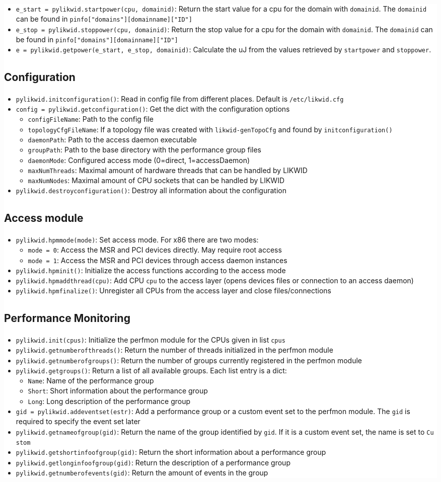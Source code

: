 - `e_start = pylikwid.startpower(cpu, domainid)`:
Return the start value for a cpu for the domain with `domainid`. The `domainid` can be found in `pinfo["domains"][domainname]["ID"]`
- `e_stop = pylikwid.stoppower(cpu, domainid)`:
Return the stop value for a cpu for the domain with `domainid`. The `domainid` can be found in `pinfo["domains"][domainname]["ID"]`
- `e = pylikwid.getpower(e_start, e_stop, domainid)`:
Calculate the uJ from the values retrieved by `startpower` and `stoppower`.

## Configuration
- `pylikwid.initconfiguration()`:
Read in config file from different places. Default is `/etc/likwid.cfg`
- `config = pylikwid.getconfiguration()`:
Get the dict with the configuration options
    - `configFileName`: Path to the config file
    - `topologyCfgFileName`: If a topology file was created with `likwid-genTopoCfg` and found by `initconfiguration()`
    - `daemonPath`: Path to the access daemon executable
    - `groupPath`: Path to the base directory with the performance group files
    - `daemonMode`: Configured access mode (0=direct, 1=accessDaemon)
    - `maxNumThreads`: Maximal amount of hardware threads that can be handled by LIKWID
    - `maxNumNodes`: Maximal amount of CPU sockets that can be handled by LIKWID
- `pylikwid.destroyconfiguration()`:
Destroy all information about the configuration

## Access module
- `pylikwid.hpmmode(mode)`:
Set access mode. For x86 there are two modes:
    - `mode = 0`: Access the MSR and PCI devices directly. May require root access
    - `mode = 1`: Access the MSR and PCI devices through access daemon instances
- `pylikwid.hpminit()`:
Initialize the access functions according to the access mode
- `pylikwid.hpmaddthread(cpu)`:
Add CPU `cpu` to the access layer (opens devices files or connection to an access daemon)
- `pylikwid.hpmfinalize()`:
Unregister all CPUs from the access layer and close files/connections

## Performance Monitoring

- `pylikwid.init(cpus)`:
Initialize the perfmon module for the CPUs given in list `cpus`
- `pylikwid.getnumberofthreads()`:
Return the number of threads initialized in the perfmon module
- `pylikwid.getnumberofgroups()`:
Return the number of groups currently registered in the perfmon module
- `pylikwid.getgroups()`:
Return a list of all available groups. Each list entry is a dict:
    - `Name`: Name of the performance group
    - `Short`: Short information about the performance group
    - `Long`: Long description of the performance group
- `gid = pylikwid.addeventset(estr)`:
Add a performance group or a custom event set to the perfmon module. The `gid` is required to specify the event set later
- `pylikwid.getnameofgroup(gid)`:
Return the name of the group identified by `gid`. If it is a custom event set, the name is set to `Custom`
- `pylikwid.getshortinfoofgroup(gid)`:
Return the short information about a performance group
- `pylikwid.getlonginfoofgroup(gid)`:
Return the description of a performance group
- `pylikwid.getnumberofevents(gid)`:
Return the amount of events in the group